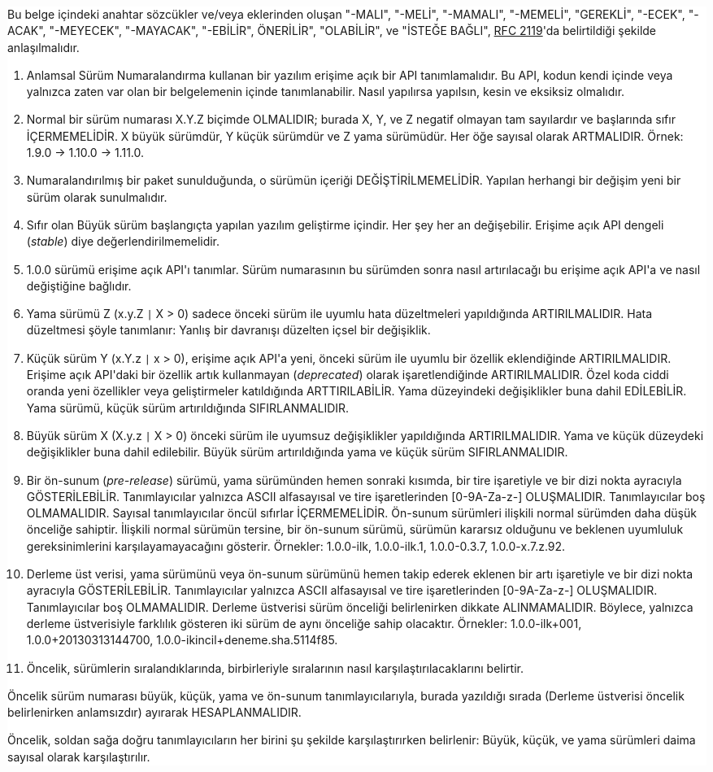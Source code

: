 Bu belge içindeki anahtar sözcükler ve/veya eklerinden oluşan "-MALI", "-MELİ", "-MAMALI", "-MEMELİ", "GEREKLİ", "-ECEK", "-ACAK", "-MEYECEK", "-MAYACAK", "-EBİLİR", ÖNERİLİR", "OLABİLİR", ve "İSTEĞE BAĞLI", [RFC 2119](http://tools.ietf.org/html/rfc2119)'da belirtildiği şekilde anlaşılmalıdır.

1. Anlamsal Sürüm Numaralandırma kullanan bir yazılım erişime açık bir API tanımlamalıdır. Bu API, kodun kendi içinde veya yalnızca zaten var olan bir belgelemenin içinde tanımlanabilir. Nasıl yapılırsa yapılsın, kesin ve eksiksiz olmalıdır.

2. Normal bir sürüm numarası X.Y.Z biçimde OLMALIDIR; burada X, Y, ve Z negatif olmayan tam sayılardır ve başlarında sıfır İÇERMEMELİDİR. X büyük sürümdür, Y küçük sürümdür ve Z yama sürümüdür. Her öğe sayısal olarak ARTMALIDIR. Örnek: 1.9.0 -> 1.10.0 -> 1.11.0.

3. Numaralandırılmış bir paket sunulduğunda, o sürümün içeriği DEĞİŞTİRİLMEMELİDİR. Yapılan herhangi bir değişim yeni bir sürüm olarak sunulmalıdır.

4. Sıfır olan Büyük sürüm başlangıçta yapılan yazılım geliştirme içindir. Her şey her an değişebilir. Erişime açık API dengeli (_stable_) diye değerlendirilmemelidir.

5. 1.0.0 sürümü erişime açık API'ı tanımlar. Sürüm numarasının bu sürümden sonra nasıl artırılacağı bu erişime açık API'a ve nasıl değiştiğine bağlıdır.

6. Yama sürümü Z (x.y.Z `|` X > 0) sadece önceki sürüm ile uyumlu hata düzeltmeleri yapıldığında ARTIRILMALIDIR. Hata düzeltmesi şöyle tanımlanır: Yanlış bir davranışı düzelten içsel bir değişiklik.

7. Küçük sürüm Y (x.Y.z `|` x > 0), erişime açık API'a yeni, önceki sürüm ile uyumlu bir özellik eklendiğinde ARTIRILMALIDIR. Erişime açık API'daki bir özellik artık kullanmayan (_deprecated_) olarak işaretlendiğinde ARTIRILMALIDIR. Özel koda ciddi oranda yeni özellikler veya geliştirmeler katıldığında ARTTIRILABİLİR. Yama düzeyindeki değişiklikler buna dahil EDİLEBİLİR. Yama sürümü, küçük sürüm artırıldığında SIFIRLANMALIDIR.

8. Büyük sürüm X (X.y.z `|` X > 0) önceki sürüm ile uyumsuz değişiklikler yapıldığında ARTIRILMALIDIR. Yama ve küçük düzeydeki değişiklikler buna dahil edilebilir. Büyük sürüm artırıldığında yama ve küçük sürüm SIFIRLANMALIDIR.

9. Bir ön-sunum (_pre-release_) sürümü, yama sürümünden hemen sonraki kısımda, bir tire işaretiyle ve bir dizi nokta ayracıyla GÖSTERİLEBİLİR. Tanımlayıcılar yalnızca ASCII alfasayısal ve tire işaretlerinden [0-9A-Za-z-] OLUŞMALIDIR. Tanımlayıcılar boş OLMAMALIDIR. Sayısal tanımlayıcılar öncül sıfırlar İÇERMEMELİDİR. Ön-sunum sürümleri ilişkili normal sürümden daha düşük önceliğe sahiptir. İlişkili normal sürümün tersine, bir ön-sunum sürümü, sürümün kararsız olduğunu ve beklenen uyumluluk gereksinimlerini karşılayamayacağını gösterir. Örnekler: 1.0.0-ilk, 1.0.0-ilk.1, 1.0.0-0.3.7, 1.0.0-x.7.z.92.

10. Derleme üst verisi, yama sürümünü veya ön-sunum sürümünü hemen takip ederek eklenen bir artı işaretiyle ve bir dizi nokta ayracıyla GÖSTERİLEBİLİR. Tanımlayıcılar yalnızca ASCII alfasayısal ve tire işaretlerinden [0-9A-Za-z-] OLUŞMALIDIR. Tanımlayıcılar boş OLMAMALIDIR. Derleme üstverisi sürüm önceliği belirlenirken dikkate ALINMAMALIDIR. Böylece, yalnızca derleme üstverisiyle farklılık gösteren iki sürüm de aynı önceliğe sahip olacaktır. Örnekler: 1.0.0-ilk+001, 1.0.0+20130313144700, 1.0.0-ikincil+deneme.sha.5114f85.

11. Öncelik, sürümlerin sıralandıklarında, birbirleriyle sıralarının nasıl karşılaştırılacaklarını belirtir.

Öncelik sürüm numarası büyük, küçük, yama ve ön-sunum tanımlayıcılarıyla, burada yazıldığı sırada (Derleme üstverisi öncelik belirlenirken anlamsızdır) ayırarak HESAPLANMALIDIR.

Öncelik, soldan sağa doğru tanımlayıcıların her birini şu şekilde karşılaştırırken belirlenir: Büyük, küçük, ve yama sürümleri daima sayısal olarak karşılaştırılır.

